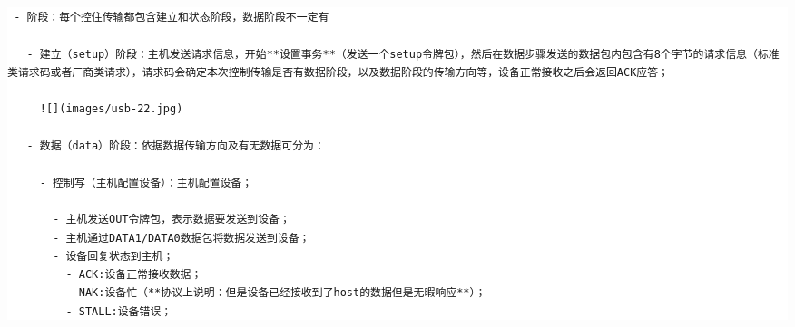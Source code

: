      - 阶段：每个控住传输都包含建立和状态阶段，数据阶段不一定有

       - 建立（setup）阶段：主机发送请求信息，开始**设置事务**（发送一个setup令牌包），然后在数据步骤发送的数据包内包含有8个字节的请求信息（标准类请求码或者厂商类请求），请求码会确定本次控制传输是否有数据阶段，以及数据阶段的传输方向等，设备正常接收之后会返回ACK应答；

         ![](images/usb-22.jpg)

       - 数据（data）阶段：依据数据传输方向及有无数据可分为：

         - 控制写（主机配置设备）：主机配置设备；

           - 主机发送OUT令牌包，表示数据要发送到设备；
           - 主机通过DATA1/DATA0数据包将数据发送到设备；
           - 设备回复状态到主机；
             - ACK:设备正常接收数据；
             - NAK:设备忙（**协议上说明：但是设备已经接收到了host的数据但是无暇响应**）；
             - STALL:设备错误；
